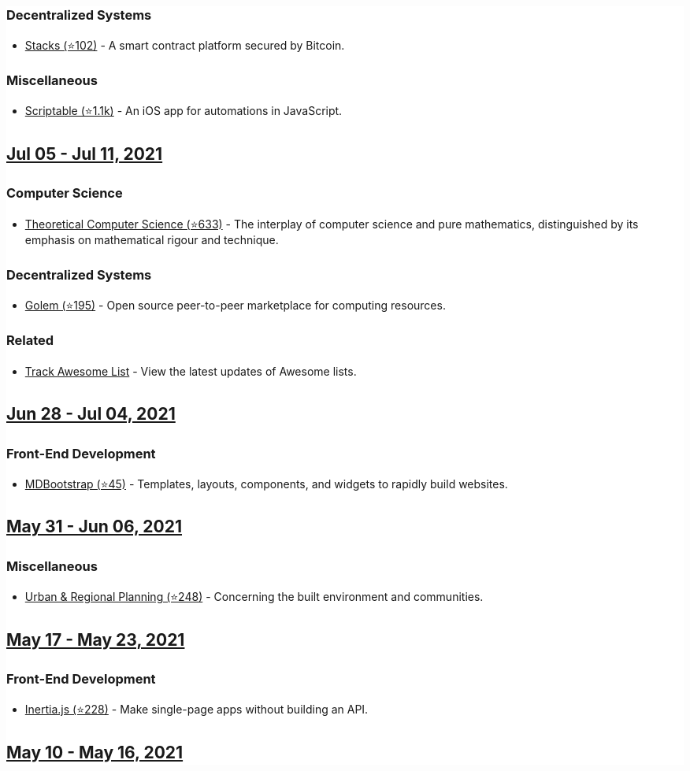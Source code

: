 ### Decentralized Systems

*   [Stacks (⭐102)](https://github.com/friedger/awesome-stacks-chain#readme) - A smart contract platform secured by Bitcoin.

### Miscellaneous

*   [Scriptable (⭐1.1k)](https://github.com/dersvenhesse/awesome-scriptable#readme) - An iOS app for automations in JavaScript.

## [Jul 05 - Jul 11, 2021](/content/2021/27/README.md)

### Computer Science

*   [Theoretical Computer Science (⭐633)](https://github.com/mostafatouny/awesome-theoretical-computer-science#readme) - The interplay of computer science and pure mathematics, distinguished by its emphasis on mathematical rigour and technique.

### Decentralized Systems

*   [Golem (⭐195)](https://github.com/golemfactory/awesome-golem#readme) - Open source peer-to-peer marketplace for computing resources.

### Related

*   [Track Awesome List](https://www.trackawesomelist.com) - View the latest updates of Awesome lists.

## [Jun 28 - Jul 04, 2021](/content/2021/26/README.md)

### Front-End Development

*   [MDBootstrap (⭐45)](https://github.com/mdbootstrap/awesome-mdbootstrap#readme) - Templates, layouts, components, and widgets to rapidly build websites.

## [May 31 - Jun 06, 2021](/content/2021/22/README.md)

### Miscellaneous

*   [Urban & Regional Planning (⭐248)](https://github.com/APA-Technology-Division/urban-and-regional-planning-resources#readme) - Concerning the built environment and communities.

## [May 17 - May 23, 2021](/content/2021/20/README.md)

### Front-End Development

*   [Inertia.js (⭐228)](https://github.com/innocenzi/awesome-inertiajs#readme) - Make single-page apps without building an API.

## [May 10 - May 16, 2021](/content/2021/19/README.md)
